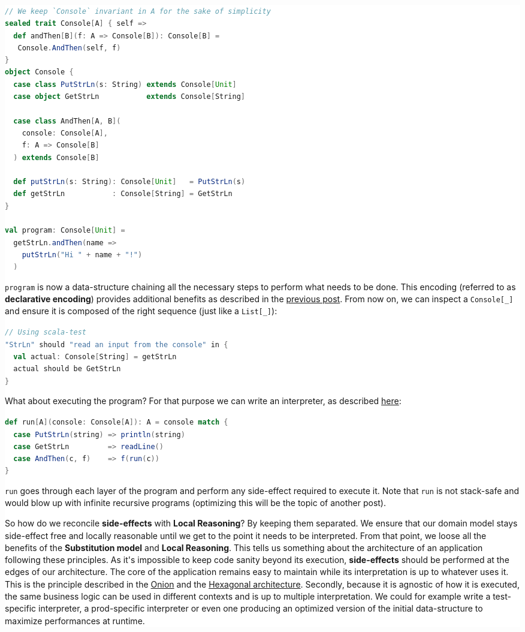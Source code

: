```scala
// We keep `Console` invariant in A for the sake of simplicity
sealed trait Console[A] { self =>
  def andThen[B](f: A => Console[B]): Console[B] =
   Console.AndThen(self, f)
}
object Console {
  case class PutStrLn(s: String) extends Console[Unit]
  case object GetStrLn           extends Console[String]

  case class AndThen[A, B](
    console: Console[A], 
    f: A => Console[B]
  ) extends Console[B]

  def putStrLn(s: String): Console[Unit]   = PutStrLn(s)
  def getStrLn           : Console[String] = GetStrLn
}

val program: Console[Unit] =
  getStrLn.andThen(name =>
    putStrLn("Hi " + name + "!")
  )
```
`program` is now a data-structure chaining all the necessary steps to perform what needs to be done. This encoding (referred to as **declarative encoding**) provides additional benefits as described in the [previous post](https://francistoth.github.io/2020/09/22/composition.html). From now on, we can inspect a `Console[_]` and ensure it is composed of the right sequence (just like a `List[_]`):
```scala
// Using scala-test
"StrLn" should "read an input from the console" in {
  val actual: Console[String] = getStrLn
  actual should be GetStrLn
}
```
What about executing the program? For that purpose we can write an interpreter, as described [here](https://francistoth.github.io/2020/09/22/composition.html):
```scala
def run[A](console: Console[A]): A = console match {
  case PutStrLn(string) => println(string)
  case GetStrLn         => readLine()
  case AndThen(c, f)    => f(run(c))
}
```
`run` goes through each layer of the program and perform any side-effect required to execute it. Note that `run` is not stack-safe and would blow up with infinite recursive programs (optimizing this will be the topic of another post).

So how do we reconcile **side-effects** with **Local Reasoning**? By keeping them separated. We ensure that our domain model stays side-effect free and locally reasonable until we get to the point it needs to be interpreted. From that point, we loose all the benefits of the **Substitution model** and **Local Reasoning**. This tells us something about the architecture of an application following these principles. As it's impossible to keep code sanity beyond its execution, **side-effects** should be performed at the edges of our architecture. The core of the application remains easy to maintain while its interpretation is up to whatever uses it. This is the principle described in the [Onion](https://jeffreypalermo.com/2008/07/the-onion-architecture-part-1/) and the [Hexagonal architecture](https://en.wikipedia.org/wiki/Hexagonal_architecture_(software)). Secondly, because it is agnostic of how it is executed, the same business logic can be used in different contexts and is up to multiple interpretation. We could for example write a test-specific interpreter, a prod-specific interpreter or even one producing an optimized version of the initial data-structure to maximize performances at runtime.
